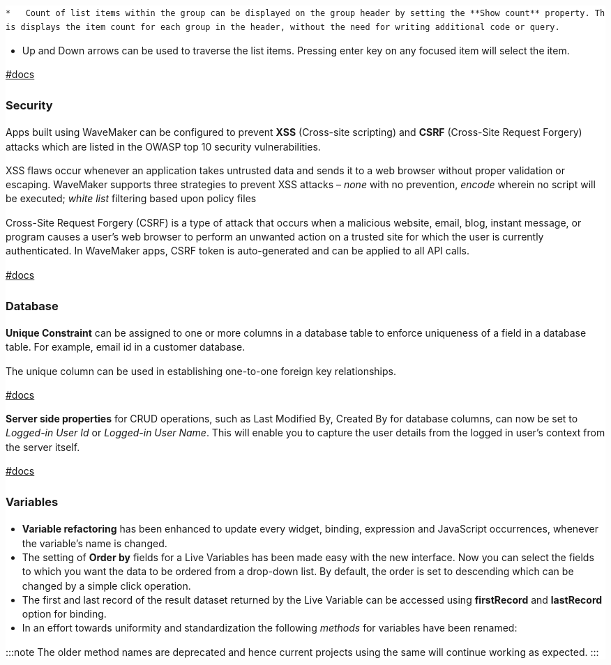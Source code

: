     *   Count of list items within the group can be displayed on the group header by setting the **Show count** property. This displays the item count for each group in the header, without the need for writing additional code or query.
*   Up and Down arrows can be used to traverse the list items. Pressing enter key on any focused item will select the item.

[#docs](/learn/list/)


### Security

Apps built using WaveMaker can be configured to prevent **XSS** (Cross-site scripting) and **CSRF** (Cross-Site Request Forgery) attacks which are listed in the OWASP top 10 security vulnerabilities.

XSS flaws occur whenever an application takes untrusted data and sends it to a web browser without proper validation or escaping. WaveMaker supports three strategies to prevent XSS attacks – _none_ with no prevention, _encode_ wherein no script will be executed; _white list_ filtering based upon policy files

Cross-Site Request Forgery (CSRF) is a type of attack that occurs when a malicious website, email, blog, instant message, or program causes a user’s web browser to perform an unwanted action on a trusted site for which the user is currently authenticated. In WaveMaker apps, CSRF token is auto-generated and can be applied to all API calls.

[#docs](/learn/app-security/#owasp)

### Database

**Unique Constraint** can be assigned to one or more columns in a database table to enforce uniqueness of a field in a database table. For example, email id in a customer database.

The unique column can be used in establishing one-to-one foreign key relationships.

[#docs](/learn/db-services/#unique)

**Server side properties** for CRUD operations, such as Last Modified By, Created By for database columns, can now be set to _Logged-in User Id_ or _Logged-in User_ _Name_. This will enable you to capture the user details from the logged in user’s context from the server itself.

[#docs](/learn/db-services/#datatypevalues)


### Variables

*   **Variable refactoring** has been enhanced to update every widget, binding, expression and JavaScript occurrences, whenever the variable’s name is changed.
*   The setting of **Order by** fields for a Live Variables has been made easy with the new interface. Now you can select the fields to which you want the data to be ordered from a drop-down list. By default, the order is set to descending which can be changed by a simple click operation.
*   The first and last record of the result dataset returned by the Live Variable can be accessed using **firstRecord** and **lastRecord**  option for binding.
*   In an effort towards uniformity and standardization the following _methods_ for variables have been renamed:  
 
:::note
The older method names are deprecated and hence current projects using the same will continue working as expected.
:::
